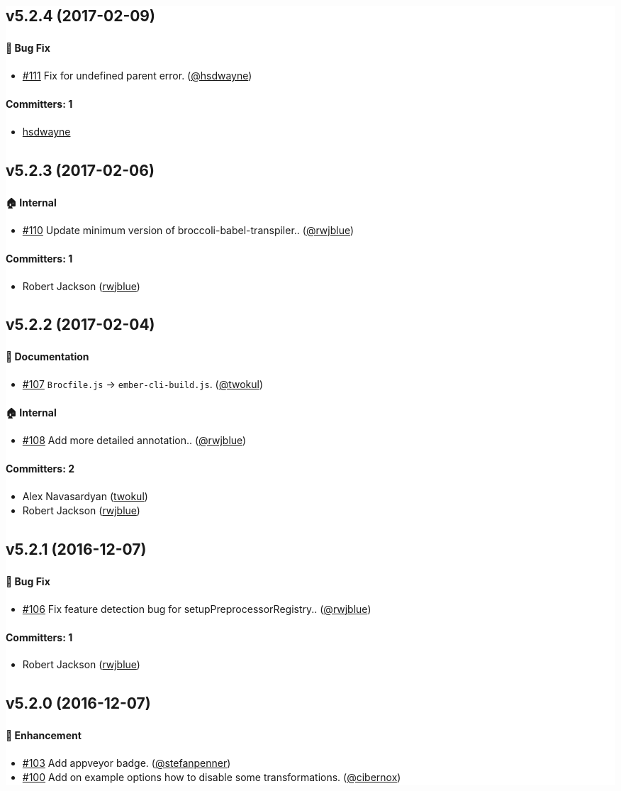 
## v5.2.4 (2017-02-09)

#### :bug: Bug Fix
* [#111](https://github.com/babel/ember-cli-babel/pull/111) Fix for undefined parent error. ([@hsdwayne](https://github.com/hsdwayne))

#### Committers: 1
- [hsdwayne](https://github.com/hsdwayne)


## v5.2.3 (2017-02-06)

#### :house: Internal
* [#110](https://github.com/babel/ember-cli-babel/pull/110) Update minimum version of broccoli-babel-transpiler.. ([@rwjblue](https://github.com/rwjblue))

#### Committers: 1
- Robert Jackson ([rwjblue](https://github.com/rwjblue))


## v5.2.2 (2017-02-04)

#### :memo: Documentation
* [#107](https://github.com/babel/ember-cli-babel/pull/107) `Brocfile.js` -> `ember-cli-build.js`. ([@twokul](https://github.com/twokul))

#### :house: Internal
* [#108](https://github.com/babel/ember-cli-babel/pull/108) Add more detailed annotation.. ([@rwjblue](https://github.com/rwjblue))

#### Committers: 2
- Alex Navasardyan ([twokul](https://github.com/twokul))
- Robert Jackson ([rwjblue](https://github.com/rwjblue))


## v5.2.1 (2016-12-07)

#### :bug: Bug Fix
* [#106](https://github.com/babel/ember-cli-babel/pull/106) Fix feature detection bug for setupPreprocessorRegistry.. ([@rwjblue](https://github.com/rwjblue))

#### Committers: 1
- Robert Jackson ([rwjblue](https://github.com/rwjblue))


## v5.2.0 (2016-12-07)

#### :rocket: Enhancement
* [#103](https://github.com/babel/ember-cli-babel/pull/103) Add appveyor badge. ([@stefanpenner](https://github.com/stefanpenner))
* [#100](https://github.com/babel/ember-cli-babel/pull/100) Add on example options how to disable some transformations. ([@cibernox](https://github.com/cibernox))
